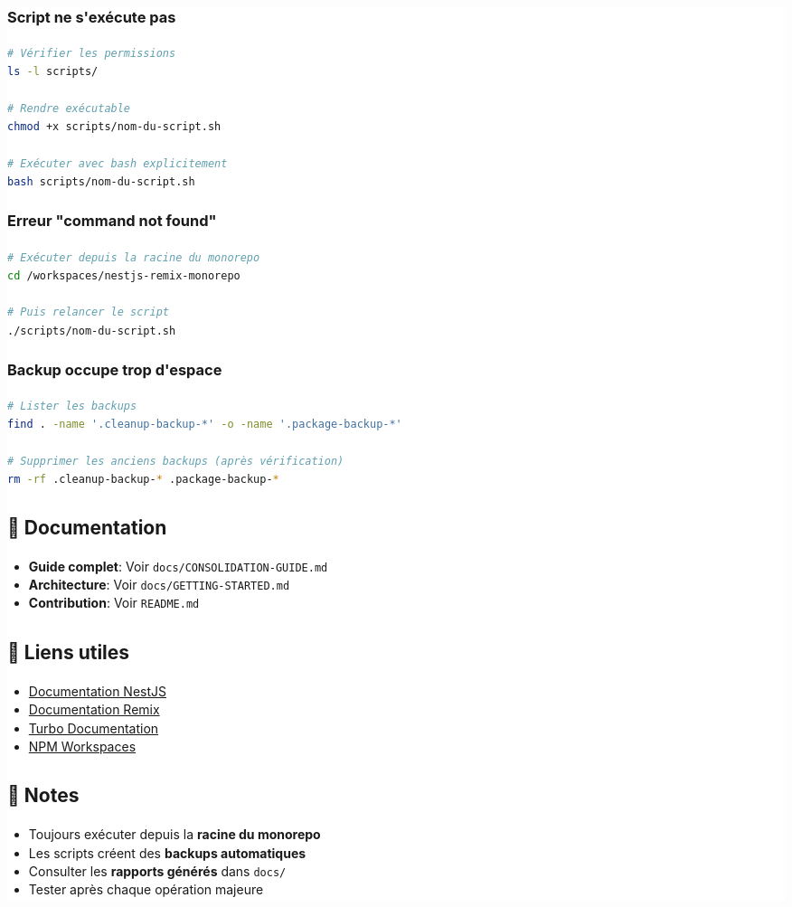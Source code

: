 ### Script ne s'exécute pas

```bash
# Vérifier les permissions
ls -l scripts/

# Rendre exécutable
chmod +x scripts/nom-du-script.sh

# Exécuter avec bash explicitement
bash scripts/nom-du-script.sh
```

### Erreur "command not found"

```bash
# Exécuter depuis la racine du monorepo
cd /workspaces/nestjs-remix-monorepo

# Puis relancer le script
./scripts/nom-du-script.sh
```

### Backup occupe trop d'espace

```bash
# Lister les backups
find . -name '.cleanup-backup-*' -o -name '.package-backup-*'

# Supprimer les anciens backups (après vérification)
rm -rf .cleanup-backup-* .package-backup-*
```

## 📖 Documentation

- **Guide complet**: Voir `docs/CONSOLIDATION-GUIDE.md`
- **Architecture**: Voir `docs/GETTING-STARTED.md`
- **Contribution**: Voir `README.md`

## 🔗 Liens utiles

- [Documentation NestJS](https://docs.nestjs.com)
- [Documentation Remix](https://remix.run/docs)
- [Turbo Documentation](https://turbo.build/repo/docs)
- [NPM Workspaces](https://docs.npmjs.com/cli/v8/using-npm/workspaces)

## 📝 Notes

- Toujours exécuter depuis la **racine du monorepo**
- Les scripts créent des **backups automatiques**
- Consulter les **rapports générés** dans `docs/`
- Tester après chaque opération majeure

